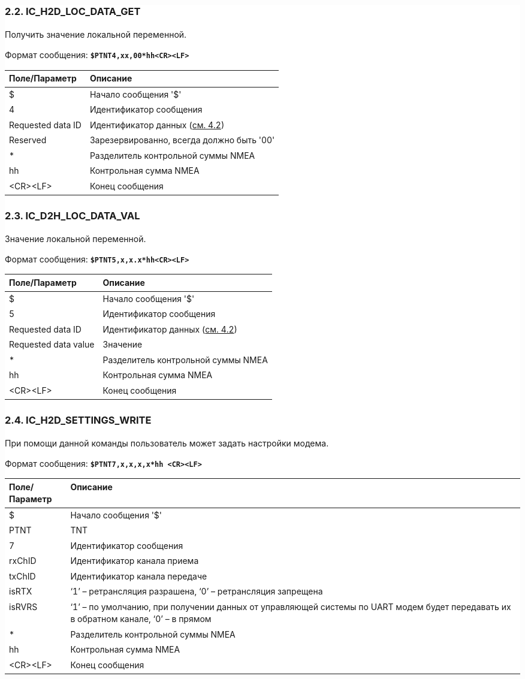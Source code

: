 ### 2.2. IC_H2D_LOC_DATA_GET
Получить значение локальной переменной.

Формат сообщения: **`$PTNT4,xx,00*hh<CR><LF>`**

| Поле/Параметр |	Описание |
| :--- | :--- |
| $	| Начало сообщения '$' |
| 4	| Идентификатор сообщения |
| Requested data ID	| Идентификатор данных \([см. 4.2](#42-%D0%B8%D0%B4%D0%B5%D0%BD%D1%82%D0%B8%D1%84%D0%B8%D0%BA%D0%B0%D1%82%D0%BE%D1%80%D1%8B-%D0%BB%D0%BE%D0%BA%D0%B0%D0%BB%D1%8C%D0%BD%D1%8B%D1%85-%D0%B4%D0%B0%D0%BD%D0%BD%D1%8B%D1%85)\) |
| Reserved	| Зарезервированно, всегда должно быть '00' |
| *	| Разделитель контрольной суммы NMEA |
| hh	| Контрольная сумма NMEA |
| \<CR\>\<LF\> | Конец сообщения |


### 2.3. IC_D2H_LOC_DATA_VAL
Значение локальной переменной.

Формат сообщения: **`$PTNT5,x,x.x*hh<CR><LF>`**

| Поле/Параметр |	Описание |
| :--- | :--- |
| $	| Начало сообщения '$' |
| 5	| Идентификатор сообщения |
| Requested data ID	| Идентификатор данных \([см. 4.2](#42-%D0%B8%D0%B4%D0%B5%D0%BD%D1%82%D0%B8%D1%84%D0%B8%D0%BA%D0%B0%D1%82%D0%BE%D1%80%D1%8B-%D0%BB%D0%BE%D0%BA%D0%B0%D0%BB%D1%8C%D0%BD%D1%8B%D1%85-%D0%B4%D0%B0%D0%BD%D0%BD%D1%8B%D1%85)\) |
| Requested data value	| Значение |
| *	| Разделитель контрольной суммы NMEA |
| hh	| Контрольная сумма NMEA |
| \<CR\>\<LF\> | Конец сообщения |


### 2.4. IC_H2D_SETTINGS_WRITE
При помощи данной команды пользователь может задать настройки модема.  

Формат сообщения: **`$PTNT7,x,x,x,x*hh <CR><LF>`**

| Поле/Параметр |	Описание |
| :--- | :--- |
| $	| Начало сообщения '$' |
| PTNT | TNT |
| 7 | Идентификатор сообщения
| rxChID | Идентификатор канала приема
| txChID | Идентификатор канала передаче
| isRTX | ‘1’ – ретрансляция разрашена, ‘0’ – ретрансляция запрещена
| isRVRS | ‘1’ – по умолчанию, при получении данных от управляющей системы по UART модем будет передавать их в обратном канале, ‘0’ – в прямом |
| *	| Разделитель контрольной суммы NMEA |
| hh	| Контрольная сумма NMEA |
| \<CR\>\<LF\> | Конец сообщения |
